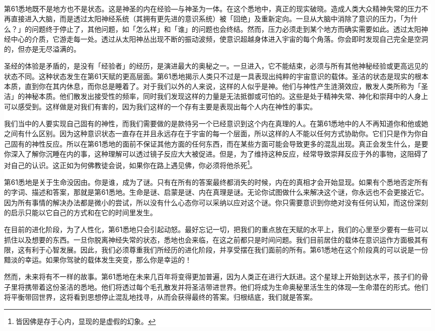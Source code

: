 第61悉地既不是地方也不是状态。这是神圣的内在经验—与神圣为一体。在这个悉地中，真正的现实破晓。造成人类大众精神失常的压力不再直接进入大脑，而是透过太阳神经系统（其拥有更先进的意识系统）被「回绝」及重新定向。一旦从大脑中消除了意识的压力，「为什么？」的问题终于停止了，其他问题，如「怎么样」和「谁」的问题也会终结。然而，压力必须走到某个地方而确实需要如此。透过太阳神经中心的介质，它游走每一处。透过从太阳神丛出现不断的振动波频，使意识超越身体进入宇宙的每个角落。你会即时发现自己完全是空洞的，但亦是无尽溢满的。

圣经的体验是矛盾的，是没有「经验者」的经历，是演进最大的奥秘之一。一旦进入，它不能结束，必须与所有其他神秘经验或更高远见的状态不同。这种状态发生在第61天赋的更高层面。第61悉地揭示人类只不过是一具表现出纯粹的宇宙意识的载体。圣洁的状态是现实的根本本质，直到你在其内休息，而你总是睡着了。对于我们以外的人来说，这样的人似乎是神。他们与神性产生涟漪效应，散发人类所称为「圣洁」的神秘本质。他们散发出接受性的频率，同时我们发现这样的力量是无法抵御或可怕的。这些是处于精神失常、神化和崇拜中的人身上可以感受到。这样做是对我们有害的，因为我们这样的一个存有主要是表现出每个人内在神性的事实。

我们当中的人要实现自己固有的神性，而我们需要做的是款待另一个已经意识到这个内在真理的人。在第61悉地中的人不再知道你和他或她之间有什么区别。因为这种意识状态一直存在并且永远存在于宇宙的每一个层面，所以这样的人不能以任何方式协助你。它们只是作为你自己固有的神性反应。所以在第61悉地的面前不保证其他方面的任何东西，而在某些方面可能会导致更多的混乱出现。真正会发生什么，是要你深入了解你沉睡在内的事，这种理解可以透过镜子反应大大被促进。但是，为了维持这种反应，经常导致崇拜反应于外的事物，这阻碍了对自己的认识。这正如为何佛教徒会说，如果你在路上遇见佛，你必须将他杀死[^buddha]。

第61悉地是关于生命没因由。你是谁，成为了谜。只有在所有的答案最终都消失的时候，内在的真相才会开始显现。如果有个悉地否定所有的字词、描述和答案，那就是第61悉地。生命是谜、启蒙是谜、内在真理是谜。无论你试图做什么来解决这个谜，你永远也不会更接近它。因为所有事情的解决办法都是微小的尝试，所以没有什么心态你可以采纳以应对这个谜。你只需要意识到你绝对没有任何认知，而这份深刻的启示只能以它自己的方式和在它的时间里发生。

在目前的进化阶段，为了人性化，第61悉地只会引起动怒。最好忘记一切，把我们的重点放在天赋的水平上，我们的心里至少要有一些可以抓住以及想要的东西。一旦你脱离神经失常的状态，悉地也会来临，在这之前都只是时间问题。我们目前居住的载体在意识运作方面极其有限，这有利于心智发展。因此，我们必须尊重我们所经历的进化阶段，并享受摆在我们面前的所有。第61悉地在这个阶段真的可以说是一份黯淡的幸运。如果你驾驶的载体发生突变，那么你是幸运的！

然而，未来将有不一样的故事。第61悉地在未来几百年将变得更加普遍，因为人类正在进行大跃进。这个星球上开始到达水平，孩子们的骨子里将携带着这份圣洁的悉地。他们将透过每个毛孔散发并将圣洁带进世界。他们将成为生命奥秘里活生生的体现—生命潜在的形式。他们将平衡带回世界，这将看到思想停止混乱地找寻，从而会获得最终的答案。归根结底，我们就是答案。


[^samadhi]:三摩地是经由心灵的集中和静坐冥想，很自然地就会到达的境界。在三摩地中我们体验到什么是真正的自我。它是所有修行的目标。

[^buddha]:皆因佛是存于心内，显现的是虚假的幻象。
